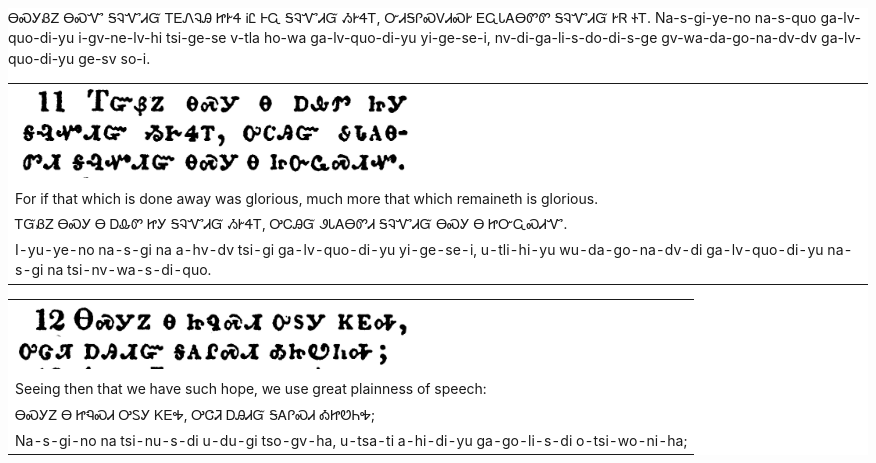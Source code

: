 <td>ᎾᏍᎩᏰᏃ ᎾᏍᏉ ᎦᎸᏉᏗᏳ ᎢᎬᏁᎸᎯ ᏥᎨᏎ ᎥᏝ ᎰᏩ ᎦᎸᏉᏗᏳ ᏱᎨᏎᎢ, ᏅᏗᎦᎵᏍᏙᏗᏍᎨ ᎬᏩᏓᎪᎾᏛᏛ ᎦᎸᏉᏗᏳ ᎨᏒ ᏐᎢ.</td>
</tr>
<tr class="even">
<td>Na-s-gi-ye-no na-s-quo ga-lv-quo-di-yu i-gv-ne-lv-hi tsi-ge-se v-tla ho-wa ga-lv-quo-di-yu yi-ge-se-i, nv-di-ga-li-s-do-di-s-ge gv-wa-da-go-na-dv-dv ga-lv-quo-di-yu ge-sv so-i.</td>
</tr>
</tbody>
</table>

<table>
<tbody>
<tr class="odd">
<td><a href="080311.png"><img src="080311.png" width="400" /></a></td>
</tr>
<tr class="even">
<td>For if that which is done away was glorious, much more that which remaineth is glorious.</td>
</tr>
<tr class="odd">
<td>ᎢᏳᏰᏃ ᎾᏍᎩ Ꮎ ᎠᎲᏛ ᏥᎩ ᎦᎸᏉᏗᏳ ᏱᎨᏎᎢ, ᎤᏟᎯᏳ ᏭᏓᎪᎾᏛᏗ ᎦᎸᏉᏗᏳ ᎾᏍᎩ Ꮎ ᏥᏅᏩᏍᏗᏉ.</td>
</tr>
<tr class="even">
<td>I-yu-ye-no na-s-gi na a-hv-dv tsi-gi ga-lv-quo-di-yu yi-ge-se-i, u-tli-hi-yu wu-da-go-na-dv-di ga-lv-quo-di-yu na-s-gi na tsi-nv-wa-s-di-quo.</td>
</tr>
</tbody>
</table>

<table>
<tbody>
<tr class="odd">
<td><a href="080312.png"><img src="080312.png" width="400" /></a></td>
</tr>
<tr class="even">
<td>Seeing then that we have such hope, we use great plainness of speech:</td>
</tr>
<tr class="odd">
<td>ᎾᏍᎩᏃ Ꮎ ᏥᏄᏍᏗ ᎤᏚᎩ ᏦᎬᎭ, ᎤᏣᏘ ᎠᎯᏗᏳ ᎦᎪᎵᏍᏗ ᎣᏥᏬᏂᎭ;</td>
</tr>
<tr class="even">
<td>Na-s-gi-no na tsi-nu-s-di u-du-gi tso-gv-ha, u-tsa-ti a-hi-di-yu ga-go-li-s-di o-tsi-wo-ni-ha;</td>
</tr>
</tbody>
</table>
